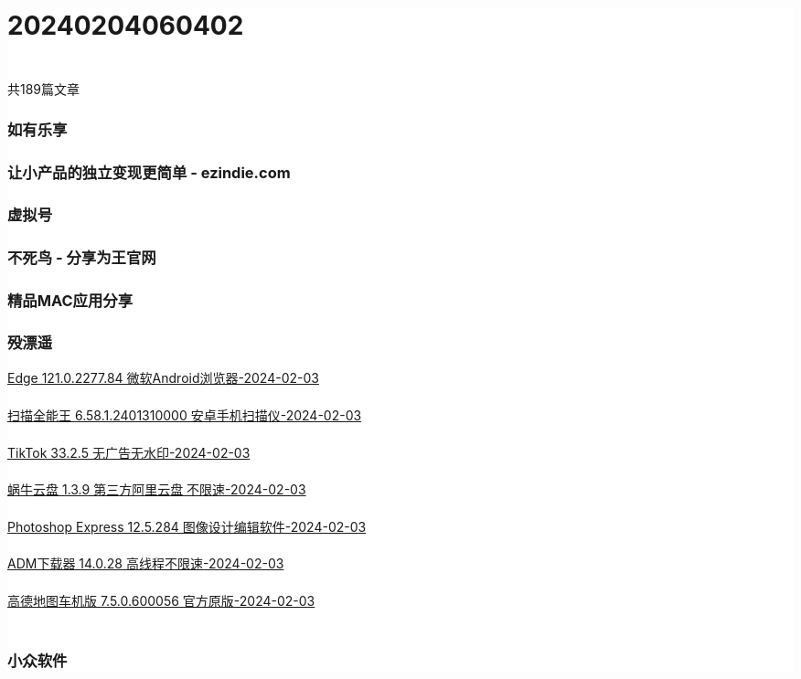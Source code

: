 <h1>20240204060402</h1><br/>共189篇文章






###  如有乐享







###  让小产品的独立变现更简单 - ezindie.com









###  虚拟号











###  不死鸟 - 分享为王官网







###  精品MAC应用分享







###  殁漂遥

<a target=_blank rel=nofollow href="https://www.mpyit.com/edgeapk.html" >Edge 121.0.2277.84 微软Android浏览器-2024-02-03</a><br/><br/><a target=_blank rel=nofollow href="https://www.mpyit.com/camscannerapk.html" >扫描全能王 6.58.1.2401310000 安卓手机扫描仪-2024-02-03</a><br/><br/><a target=_blank rel=nofollow href="https://www.mpyit.com/tiktokmod.html" >TikTok 33.2.5 无广告无水印-2024-02-03</a><br/><br/><a target=_blank rel=nofollow href="https://www.mpyit.com/woniupanpc.html" >蜗牛云盘 1.3.9 第三方阿里云盘 不限速-2024-02-03</a><br/><br/><a target=_blank rel=nofollow href="https://www.mpyit.com/photoshopexpress.html" >Photoshop Express 12.5.284 图像设计编辑软件-2024-02-03</a><br/><br/><a target=_blank rel=nofollow href="https://www.mpyit.com/admapk.html" >ADM下载器 14.0.28 高线程不限速-2024-02-03</a><br/><br/><a target=_blank rel=nofollow href="https://www.mpyit.com/gdcarmap7apk.html" >高德地图车机版 7.5.0.600056 官方原版-2024-02-03</a><br/><br/>





###  小众软件
